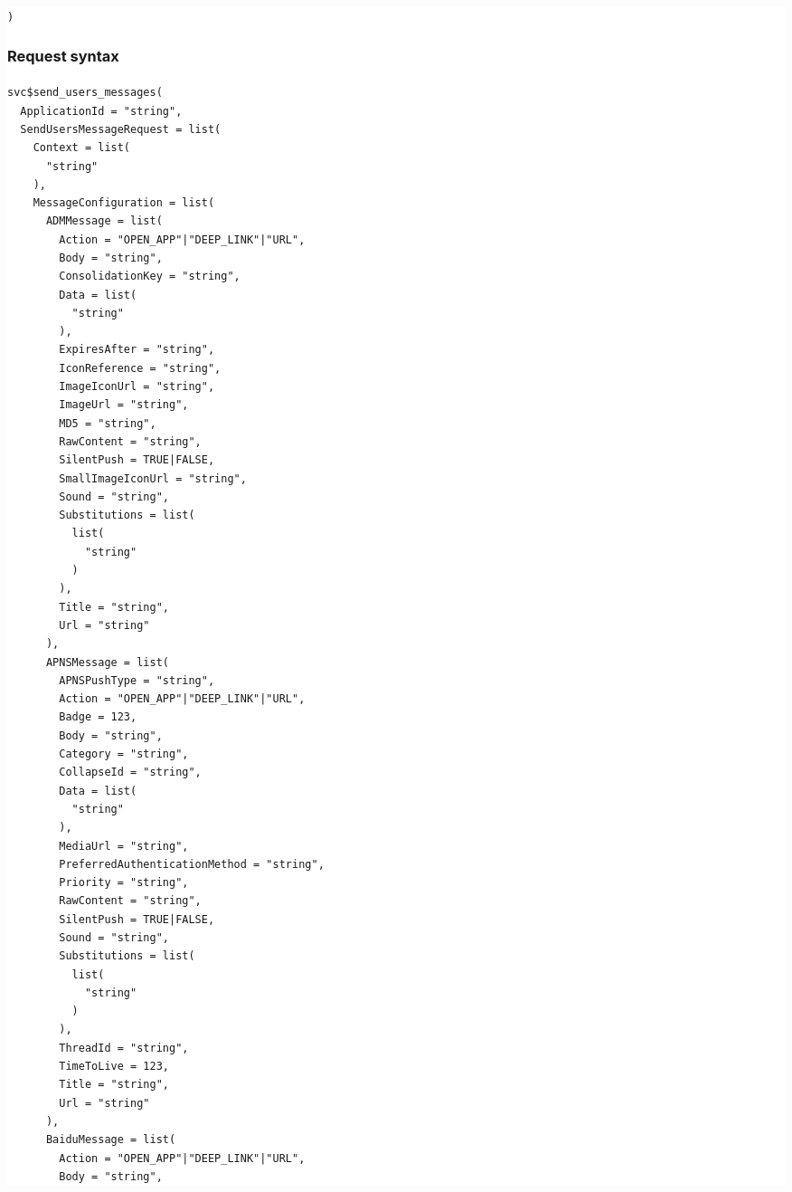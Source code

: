     )

### Request syntax

    svc$send_users_messages(
      ApplicationId = "string",
      SendUsersMessageRequest = list(
        Context = list(
          "string"
        ),
        MessageConfiguration = list(
          ADMMessage = list(
            Action = "OPEN_APP"|"DEEP_LINK"|"URL",
            Body = "string",
            ConsolidationKey = "string",
            Data = list(
              "string"
            ),
            ExpiresAfter = "string",
            IconReference = "string",
            ImageIconUrl = "string",
            ImageUrl = "string",
            MD5 = "string",
            RawContent = "string",
            SilentPush = TRUE|FALSE,
            SmallImageIconUrl = "string",
            Sound = "string",
            Substitutions = list(
              list(
                "string"
              )
            ),
            Title = "string",
            Url = "string"
          ),
          APNSMessage = list(
            APNSPushType = "string",
            Action = "OPEN_APP"|"DEEP_LINK"|"URL",
            Badge = 123,
            Body = "string",
            Category = "string",
            CollapseId = "string",
            Data = list(
              "string"
            ),
            MediaUrl = "string",
            PreferredAuthenticationMethod = "string",
            Priority = "string",
            RawContent = "string",
            SilentPush = TRUE|FALSE,
            Sound = "string",
            Substitutions = list(
              list(
                "string"
              )
            ),
            ThreadId = "string",
            TimeToLive = 123,
            Title = "string",
            Url = "string"
          ),
          BaiduMessage = list(
            Action = "OPEN_APP"|"DEEP_LINK"|"URL",
            Body = "string",